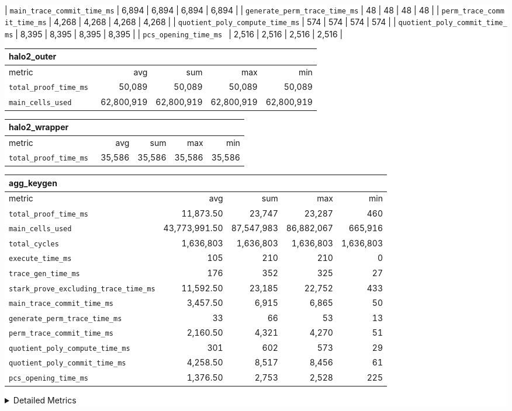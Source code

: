 | `main_trace_commit_time_ms` |  6,894 |  6,894 |  6,894 |  6,894 |
| `generate_perm_trace_time_ms` |  48 |  48 |  48 |  48 |
| `perm_trace_commit_time_ms` |  4,268 |  4,268 |  4,268 |  4,268 |
| `quotient_poly_compute_time_ms` |  574 |  574 |  574 |  574 |
| `quotient_poly_commit_time_ms` |  8,395 |  8,395 |  8,395 |  8,395 |
| `pcs_opening_time_ms ` |  2,516 |  2,516 |  2,516 |  2,516 |

| halo2_outer |||||
|:---|---:|---:|---:|---:|
|metric|avg|sum|max|min|
| `total_proof_time_ms ` |  50,089 |  50,089 |  50,089 |  50,089 |
| `main_cells_used     ` |  62,800,919 |  62,800,919 |  62,800,919 |  62,800,919 |

| halo2_wrapper |||||
|:---|---:|---:|---:|---:|
|metric|avg|sum|max|min|
| `total_proof_time_ms ` |  35,586 |  35,586 |  35,586 |  35,586 |

| agg_keygen |||||
|:---|---:|---:|---:|---:|
|metric|avg|sum|max|min|
| `total_proof_time_ms ` |  11,873.50 |  23,747 |  23,287 |  460 |
| `main_cells_used     ` |  43,773,991.50 |  87,547,983 |  86,882,067 |  665,916 |
| `total_cycles        ` |  1,636,803 |  1,636,803 |  1,636,803 |  1,636,803 |
| `execute_time_ms     ` |  105 |  210 |  210 |  0 |
| `trace_gen_time_ms   ` |  176 |  352 |  325 |  27 |
| `stark_prove_excluding_trace_time_ms` |  11,592.50 |  23,185 |  22,752 |  433 |
| `main_trace_commit_time_ms` |  3,457.50 |  6,915 |  6,865 |  50 |
| `generate_perm_trace_time_ms` |  33 |  66 |  53 |  13 |
| `perm_trace_commit_time_ms` |  2,160.50 |  4,321 |  4,270 |  51 |
| `quotient_poly_compute_time_ms` |  301 |  602 |  573 |  29 |
| `quotient_poly_commit_time_ms` |  4,258.50 |  8,517 |  8,456 |  61 |
| `pcs_opening_time_ms ` |  1,376.50 |  2,753 |  2,528 |  225 |



<details>
<summary>Detailed Metrics</summary>
